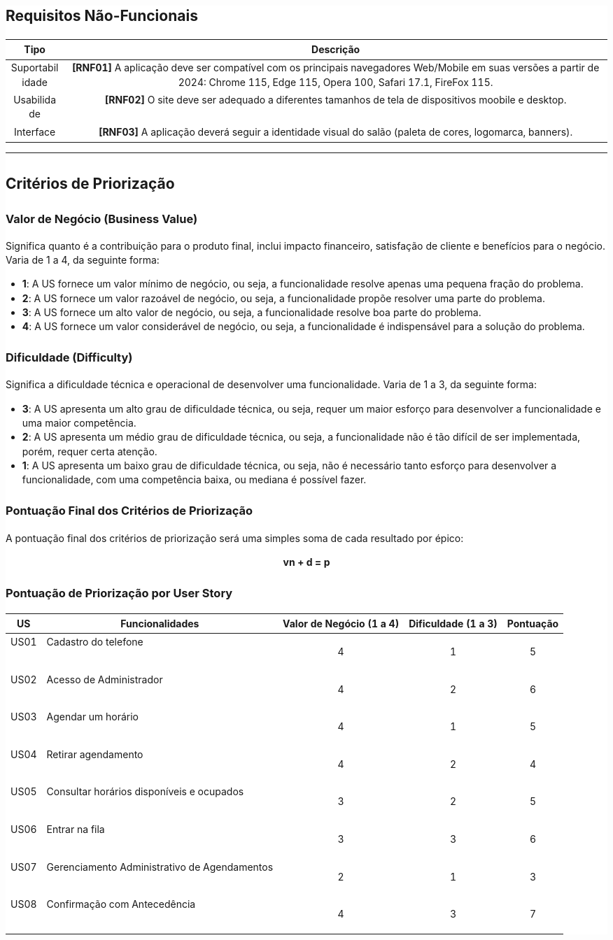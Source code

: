 
## Requisitos Não-Funcionais

| **Tipo** | **Descrição** |
| :--------: | :--------: |
| Suportabilidade | **[RNF01]** A aplicação deve ser compatível com os principais navegadores Web/Mobile em suas versões a partir de 2024: Chrome 115, Edge 115, Opera 100, Safari 17.1, FireFox 115. |
| Usabilidade | **[RNF02]** O site deve ser adequado a diferentes tamanhos de tela de dispositivos moobile e desktop. |
| Interface | **[RNF03]** A aplicação deverá seguir a identidade visual do salão (paleta de cores, logomarca, banners). |

---

## Critérios de Priorização

### Valor de Negócio (Business Value)

Significa quanto é a contribuição para o produto final, inclui impacto financeiro, satisfação de cliente e benefícios para o negócio. Varia de 1 a 4, da seguinte forma:

- **1**: A US fornece um valor mínimo de negócio, ou seja, a funcionalidade resolve apenas uma pequena fração do problema.
- **2**: A US fornece um valor razoável de negócio, ou seja, a funcionalidade propõe resolver uma parte do problema.
- **3**: A US fornece um alto valor de negócio, ou seja, a funcionalidade resolve boa parte do problema.
- **4**: A US fornece um valor considerável de negócio, ou seja, a funcionalidade é indispensável para a solução do problema.

### Dificuldade (Difficulty)

Significa a dificuldade técnica e operacional de desenvolver uma funcionalidade. Varia de 1 a 3, da seguinte forma:

- **3**: A US apresenta um alto grau de dificuldade técnica, ou seja, requer um maior esforço para desenvolver a funcionalidade e uma maior competência.
- **2**: A US apresenta um médio grau de dificuldade técnica, ou seja, a funcionalidade não é tão difícil de ser implementada, porém, requer certa atenção.
- **1**: A US apresenta um baixo grau de dificuldade técnica, ou seja, não é necessário tanto esforço para desenvolver a funcionalidade, com uma competência baixa, ou mediana é possível fazer.

### Pontuação Final dos Critérios de Priorização
A pontuação final dos critérios de priorização será uma simples soma de cada resultado por épico:

<p style="text-align: center;"><b>vn + d = p</b></p>

### Pontuação de Priorização por User Story

| US   | Funcionalidades                                | Valor de Negócio (1 a 4) | Dificuldade (1 a 3) | Pontuação |
|------|------------------------------------------------|--------------------------|--------------------------|-----------|
| US01 | Cadastro do telefone                           | <p align="center">4</p>  | <p align="center">1</p> | <p align="center">5</p> |
| US02 | Acesso de Administrador                        | <p align="center">4</p>  | <p align="center">2</p> | <p align="center">6</p> |
| US03 | Agendar um horário                             | <p align="center">4</p>  | <p align="center">1</p> | <p align="center">5</p> |
| US04 | Retirar agendamento                            | <p align="center">4</p>  | <p align="center">2</p> | <p align="center">4</p> |
| US05 | Consultar horários disponíveis e ocupados      | <p align="center">3</p>  | <p align="center">2</p> | <p align="center">5</p> |
| US06 | Entrar na fila                                 | <p align="center">3</p>  | <p align="center">3</p> | <p align="center">6</p> |
| US07 | Gerenciamento Administrativo de Agendamentos   | <p align="center">2</p>  | <p align="center">1</p> | <p align="center">3</p> |
| US08 | Confirmação com Antecedência                   | <p align="center">4</p>  | <p align="center">3</p> | <p align="center">7</p> |